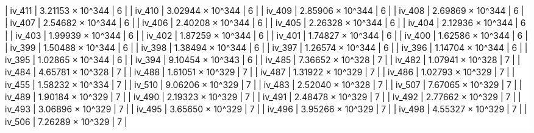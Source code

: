 | iv_411 | 3.21153 × 10^344 | 6 |
| iv_410 | 3.02944 × 10^344 | 6 |
| iv_409 | 2.85906 × 10^344 | 6 |
| iv_408 | 2.69869 × 10^344 | 6 |
| iv_407 | 2.54682 × 10^344 | 6 |
| iv_406 | 2.40208 × 10^344 | 6 |
| iv_405 | 2.26328 × 10^344 | 6 |
| iv_404 | 2.12936 × 10^344 | 6 |
| iv_403 | 1.99939 × 10^344 | 6 |
| iv_402 | 1.87259 × 10^344 | 6 |
| iv_401 | 1.74827 × 10^344 | 6 |
| iv_400 | 1.62586 × 10^344 | 6 |
| iv_399 | 1.50488 × 10^344 | 6 |
| iv_398 | 1.38494 × 10^344 | 6 |
| iv_397 | 1.26574 × 10^344 | 6 |
| iv_396 | 1.14704 × 10^344 | 6 |
| iv_395 | 1.02865 × 10^344 | 6 |
| iv_394 | 9.10454 × 10^343 | 6 |
| iv_485 | 7.36652 × 10^328 | 7 |
| iv_482 | 1.07941 × 10^328 | 7 |
| iv_484 | 4.65781 × 10^328 | 7 |
| iv_488 | 1.61051 × 10^329 | 7 |
| iv_487 | 1.31922 × 10^329 | 7 |
| iv_486 | 1.02793 × 10^329 | 7 |
| iv_455 | 1.58232 × 10^334 | 7 |
| iv_510 | 9.06206 × 10^329 | 7 |
| iv_483 | 2.52040 × 10^328 | 7 |
| iv_507 | 7.67065 × 10^329 | 7 |
| iv_489 | 1.90184 × 10^329 | 7 |
| iv_490 | 2.19323 × 10^329 | 7 |
| iv_491 | 2.48478 × 10^329 | 7 |
| iv_492 | 2.77662 × 10^329 | 7 |
| iv_493 | 3.06896 × 10^329 | 7 |
| iv_495 | 3.65650 × 10^329 | 7 |
| iv_496 | 3.95266 × 10^329 | 7 |
| iv_498 | 4.55327 × 10^329 | 7 |
| iv_506 | 7.26289 × 10^329 | 7 |